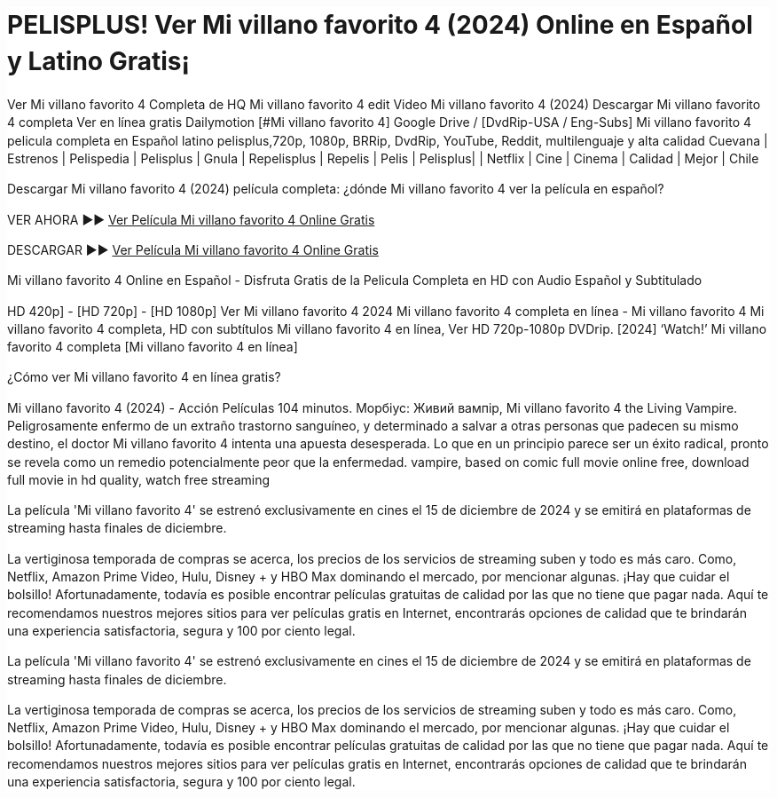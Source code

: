 # PELISPLUS! Ver Mi villano favorito 4 (2024) Online en Español y Latino Gratis¡


Ver Mi villano favorito 4 Completa de HQ Mi villano favorito 4 edit Video Mi villano favorito 4 (2024) Descargar Mi villano favorito 4 completa Ver en línea gratis Dailymotion [#Mi villano favorito 4] Google Drive / [DvdRip-USA / Eng-Subs] Mi villano favorito 4 pelicula completa en Español latino pelisplus,720p, 1080p, BRRip, DvdRip, YouTube, Reddit, multilenguaje y alta calidad Cuevana | Estrenos | Pelispedia | Pelisplus | Gnula | Repelisplus | Repelis | Pelis | Pelisplus| | Netflix | Cine | Cinema | Calidad | Mejor | Chile

Descargar Mi villano favorito 4 (2024) película completa: ¿dónde Mi villano favorito 4 ver la película en español?

VER AHORA ▶️▶️ [Ver Película Mi villano favorito 4 Online Gratis](https://f2movies.site/es/movie/519182/despicable-me-4)

DESCARGAR ▶️▶️ [Ver Película Mi villano favorito 4 Online Gratis](https://f2movies.site/es/movie/519182/despicable-me-4)

Mi villano favorito 4 Online en Español - Disfruta Gratis de la Pelicula Completa en HD con Audio Español y Subtitulado

HD 420p] - [HD 720p] - [HD 1080p] Ver Mi villano favorito 4 2024 Mi villano favorito 4 completa en línea - Mi villano favorito 4 Mi villano favorito 4 completa, HD con subtítulos Mi villano favorito 4 en línea, Ver HD 720p-1080p DVDrip. [2024] ‘Watch!’ Mi villano favorito 4 completa [Mi villano favorito 4 en línea]

¿Cómo ver Mi villano favorito 4 en línea gratis?

Mi villano favorito 4 (2024) - Acción Películas 104 minutos. Морбіус: Живий вампір, Mi villano favorito 4 the Living Vampire. Peligrosamente enfermo de un extraño trastorno sanguíneo, y determinado a salvar a otras personas que padecen su mismo destino, el doctor Mi villano favorito 4 intenta una apuesta desesperada. Lo que en un principio parece ser un éxito radical, pronto se revela como un remedio potencialmente peor que la enfermedad. vampire, based on comic full movie online free, download full movie in hd quality, watch free streaming

La película 'Mi villano favorito 4' se estrenó exclusivamente en cines el 15 de diciembre de 2024 y se emitirá en plataformas de streaming hasta finales de diciembre.

La vertiginosa temporada de compras se acerca, los precios de los servicios de streaming suben y todo es más caro. Como, Netflix, Amazon Prime Video, Hulu, Disney + y HBO Max dominando el mercado, por mencionar algunas. ¡Hay que cuidar el bolsillo! Afortunadamente, todavía es posible encontrar películas gratuitas de calidad por las que no tiene que pagar nada. Aquí te recomendamos nuestros mejores sitios para ver películas gratis en Internet, encontrarás opciones de calidad que te brindarán una experiencia satisfactoria, segura y 100 por ciento legal.

La película 'Mi villano favorito 4' se estrenó exclusivamente en cines el 15 de diciembre de 2024 y se emitirá en plataformas de streaming hasta finales de diciembre.

La vertiginosa temporada de compras se acerca, los precios de los servicios de streaming suben y todo es más caro. Como, Netflix, Amazon Prime Video, Hulu, Disney + y HBO Max dominando el mercado, por mencionar algunas. ¡Hay que cuidar el bolsillo! Afortunadamente, todavía es posible encontrar películas gratuitas de calidad por las que no tiene que pagar nada. Aquí te recomendamos nuestros mejores sitios para ver películas gratis en Internet, encontrarás opciones de calidad que te brindarán una experiencia satisfactoria, segura y 100 por ciento legal.
